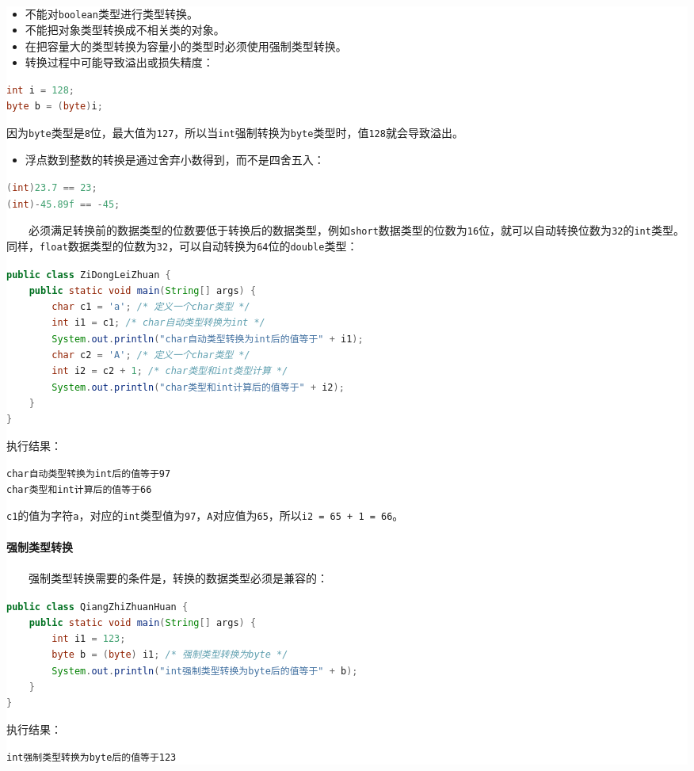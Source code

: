 - 不能对`boolean`类型进行类型转换。
- 不能把对象类型转换成不相关类的对象。
- 在把容量大的类型转换为容量小的类型时必须使用强制类型转换。
- 转换过程中可能导致溢出或损失精度：

``` java
int i = 128;
byte b = (byte)i;
```

因为`byte`类型是`8`位，最大值为`127`，所以当`int`强制转换为`byte`类型时，值`128`就会导致溢出。

- 浮点数到整数的转换是通过舍弃小数得到，而不是四舍五入：

``` java
(int)23.7 == 23;
(int)-45.89f == -45;
```

&emsp;&emsp;必须满足转换前的数据类型的位数要低于转换后的数据类型，例如`short`数据类型的位数为`16`位，就可以自动转换位数为`32`的`int`类型。同样，`float`数据类型的位数为`32`，可以自动转换为`64`位的`double`类型：

``` java
public class ZiDongLeiZhuan {
    public static void main(String[] args) {
        char c1 = 'a'; /* 定义一个char类型 */
        int i1 = c1; /* char自动类型转换为int */
        System.out.println("char自动类型转换为int后的值等于" + i1);
        char c2 = 'A'; /* 定义一个char类型 */
        int i2 = c2 + 1; /* char类型和int类型计算 */
        System.out.println("char类型和int计算后的值等于" + i2);
    }
}
```

执行结果：

``` bash
char自动类型转换为int后的值等于97
char类型和int计算后的值等于66
```

`c1`的值为字符`a`，对应的`int`类型值为`97`，`A`对应值为`65`，所以`i2 = 65 + 1 = 66`。

#### 强制类型转换

&emsp;&emsp;强制类型转换需要的条件是，转换的数据类型必须是兼容的：

``` java
public class QiangZhiZhuanHuan {
    public static void main(String[] args) {
        int i1 = 123;
        byte b = (byte) i1; /* 强制类型转换为byte */
        System.out.println("int强制类型转换为byte后的值等于" + b);
    }
}
```

执行结果：

``` bash
int强制类型转换为byte后的值等于123
```